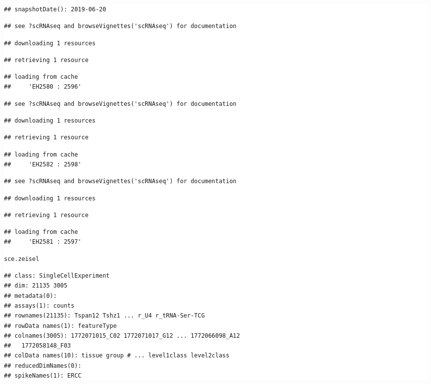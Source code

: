 ```
## snapshotDate(): 2019-06-20
```

```
## see ?scRNAseq and browseVignettes('scRNAseq') for documentation
```

```
## downloading 1 resources
```

```
## retrieving 1 resource
```

```
## loading from cache 
##     'EH2580 : 2596'
```

```
## see ?scRNAseq and browseVignettes('scRNAseq') for documentation
```

```
## downloading 1 resources
```

```
## retrieving 1 resource
```

```
## loading from cache 
##     'EH2582 : 2598'
```

```
## see ?scRNAseq and browseVignettes('scRNAseq') for documentation
```

```
## downloading 1 resources
```

```
## retrieving 1 resource
```

```
## loading from cache 
##     'EH2581 : 2597'
```

```r
sce.zeisel 
```

```
## class: SingleCellExperiment 
## dim: 21135 3005 
## metadata(0):
## assays(1): counts
## rownames(21135): Tspan12 Tshz1 ... r_U4 r_tRNA-Ser-TCG
## rowData names(1): featureType
## colnames(3005): 1772071015_C02 1772071017_G12 ... 1772066098_A12
##   1772058148_F03
## colData names(10): tissue group # ... level1class level2class
## reducedDimNames(0):
## spikeNames(1): ERCC
```
